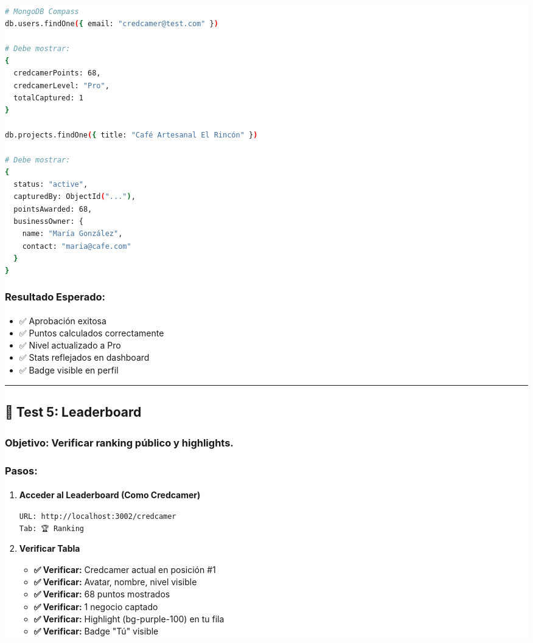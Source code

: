 ```bash
# MongoDB Compass
db.users.findOne({ email: "credcamer@test.com" })

# Debe mostrar:
{
  credcamerPoints: 68,
  credcamerLevel: "Pro",
  totalCaptured: 1
}

db.projects.findOne({ title: "Café Artesanal El Rincón" })

# Debe mostrar:
{
  status: "active",
  capturedBy: ObjectId("..."),
  pointsAwarded: 68,
  businessOwner: {
    name: "María González",
    contact: "maria@cafe.com"
  }
}
```

### **Resultado Esperado:**
- ✅ Aprobación exitosa
- ✅ Puntos calculados correctamente
- ✅ Nivel actualizado a Pro
- ✅ Stats reflejados en dashboard
- ✅ Badge visible en perfil

---

## 🧪 Test 5: Leaderboard

### **Objetivo:** Verificar ranking público y highlights.

### **Pasos:**

1. **Acceder al Leaderboard (Como Credcamer)**
   ```
   URL: http://localhost:3002/credcamer
   Tab: 🏆 Ranking
   ```

2. **Verificar Tabla**
   - **✅ Verificar:** Credcamer actual en posición #1
   - **✅ Verificar:** Avatar, nombre, nivel visible
   - **✅ Verificar:** 68 puntos mostrados
   - **✅ Verificar:** 1 negocio captado
   - **✅ Verificar:** Highlight (bg-purple-100) en tu fila
   - **✅ Verificar:** Badge "Tú" visible
